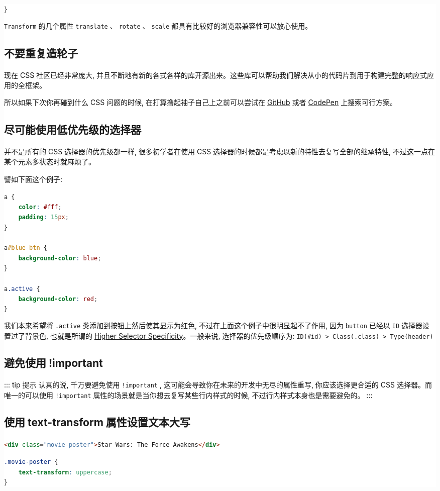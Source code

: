 ``` css
}
```

`Transform` 的几个属性 `translate` 、 `rotate` 、 `scale` 都具有比较好的浏览器兼容性可以放心使用。

## 不要重复造轮子

现在 CSS 社区已经非常庞大, 并且不断地有新的各式各样的库开源出来。这些库可以帮助我们解决从小的代码片到用于构建完整的响应式应用的全框架。

所以如果下次你再碰到什么 CSS 问题的时候, 在打算撸起袖子自己上之前可以尝试在 [GitHub](http://github.com/) 或者 [CodePen](http://codepen.io/) 上搜索可行方案。

## 尽可能使用低优先级的选择器

并不是所有的 CSS 选择器的优先级都一样, 很多初学者在使用 CSS 选择器的时候都是考虑以新的特性去复写全部的继承特性, 不过这一点在某个元素多状态时就麻烦了。

譬如下面这个例子: 

``` css
a {
    color: #fff;
    padding: 15px;
}

a#blue-btn {
    background-color: blue;
}

a.active {
    background-color: red;
}
```

我们本来希望将 `.active` 类添加到按钮上然后使其显示为红色, 不过在上面这个例子中很明显起不了作用, 因为 `button` 已经以 `ID` 选择器设置过了背景色, 也就是所谓的 [Higher Selector Specificity](http://developer.mozilla.org/en-US/docs/Web/CSS/Specificity)。一般来说, 选择器的优先级顺序为: `ID(#id) > Class(.class) > Type(header)` 

## 避免使用 !important

::: tip 提示
认真的说, 千万要避免使用 `!important` , 这可能会导致你在未来的开发中无尽的属性重写, 你应该选择更合适的 CSS 选择器。而唯一的可以使用 `!important` 属性的场景就是当你想去复写某些行内样式的时候, 不过行内样式本身也是需要避免的。
:::

## 使用 text-transform 属性设置文本大写

``` html
<div class="movie-poster">Star Wars: The Force Awakens</div>
```

``` css
.movie-poster {
    text-transform: uppercase;
}
```
